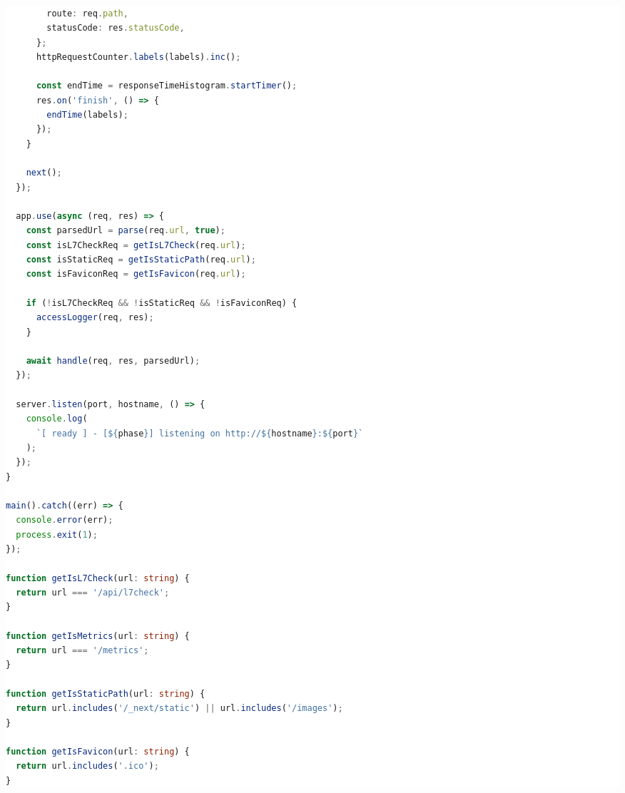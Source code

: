 ```ts
        route: req.path,
        statusCode: res.statusCode,
      };
      httpRequestCounter.labels(labels).inc();

      const endTime = responseTimeHistogram.startTimer();
      res.on('finish', () => {
        endTime(labels);
      });
    }

    next();
  });

  app.use(async (req, res) => {
    const parsedUrl = parse(req.url, true);
    const isL7CheckReq = getIsL7Check(req.url);
    const isStaticReq = getIsStaticPath(req.url);
    const isFaviconReq = getIsFavicon(req.url);

    if (!isL7CheckReq && !isStaticReq && !isFaviconReq) {
      accessLogger(req, res);
    }

    await handle(req, res, parsedUrl);
  });

  server.listen(port, hostname, () => {
    console.log(
      `[ ready ] - [${phase}] listening on http://${hostname}:${port}`
    );
  });
}

main().catch((err) => {
  console.error(err);
  process.exit(1);
});

function getIsL7Check(url: string) {
  return url === '/api/l7check';
}

function getIsMetrics(url: string) {
  return url === '/metrics';
}

function getIsStaticPath(url: string) {
  return url.includes('/_next/static') || url.includes('/images');
}

function getIsFavicon(url: string) {
  return url.includes('.ico');
}
```
